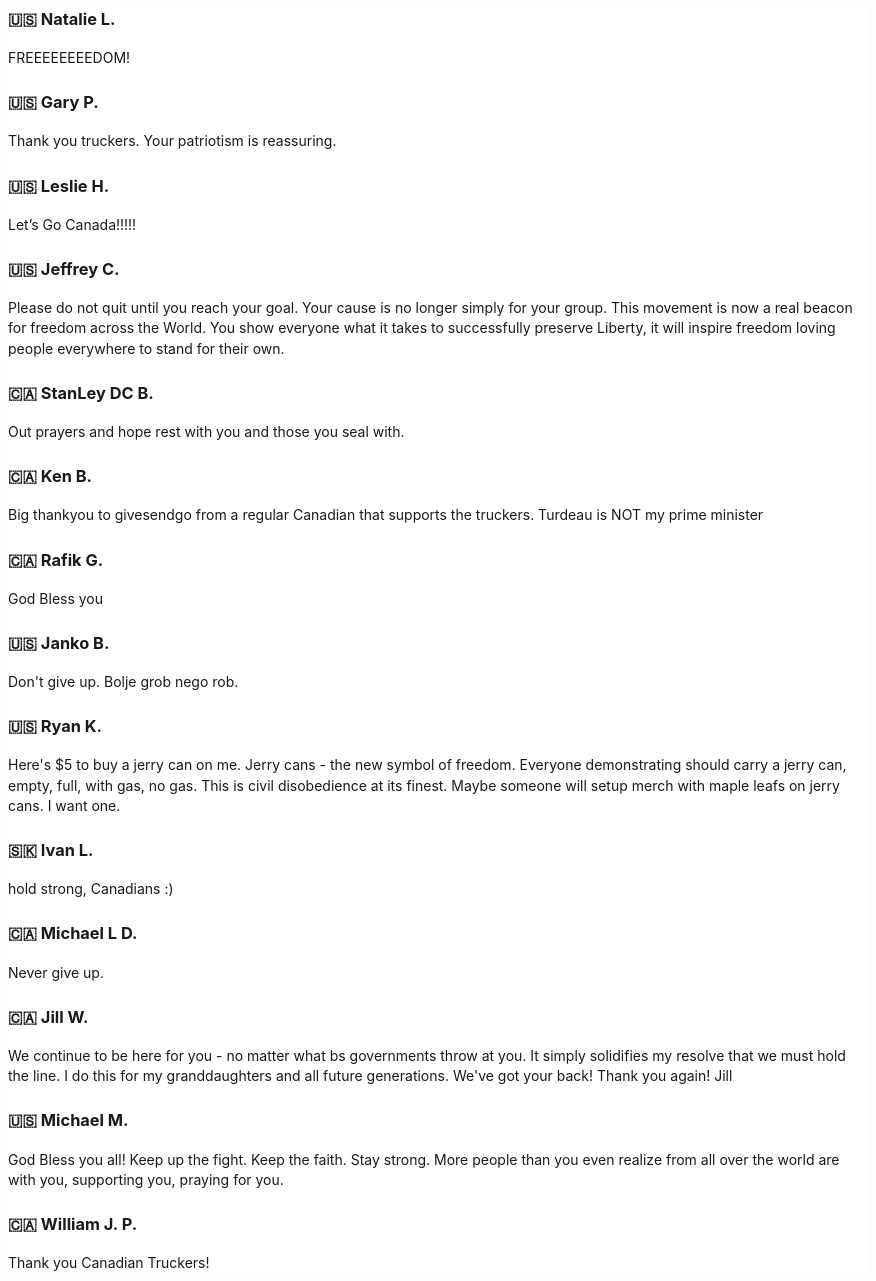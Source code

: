 ### 🇺🇸 Natalie L.
FREEEEEEEEDOM!

### 🇺🇸 Gary P.
Thank you truckers. Your patriotism is reassuring. 

### 🇺🇸 Leslie H.
Let’s Go Canada!!!!!

### 🇺🇸 Jeffrey C.
Please do not quit until you reach your goal.  Your cause is no longer simply for your group.  This movement is now a real beacon for freedom across the World.  You show everyone what it takes to successfully preserve Liberty, it will inspire freedom loving people everywhere to stand for their own.

### 🇨🇦 StanLey DC B.
Out prayers and hope rest with you and those you seal with.

### 🇨🇦 Ken B.
Big thankyou to givesendgo from a regular Canadian that supports the truckers. Turdeau is NOT my prime minister

### 🇨🇦 Rafik G.
God Bless you

### 🇺🇸 Janko B.
Don't give up. Bolje grob nego rob.

### 🇺🇸 Ryan K.
Here's $5 to buy a jerry can on me.  Jerry cans - the new symbol of freedom. Everyone demonstrating should carry a jerry can, empty, full, with gas, no gas. This is civil disobedience at its finest.  Maybe someone will setup merch with maple leafs on jerry cans. I want one.

### 🇸🇰 Ivan L.
hold strong, Canadians :)

### 🇨🇦 Michael L D.
Never give up.

### 🇨🇦 Jill W.
We continue to be here for you - no matter what bs governments throw at you. It simply solidifies my resolve that we must hold the line. I do this for my granddaughters and all future generations. We've got your back! Thank you again! Jill

### 🇺🇸 Michael M.
God Bless you all! Keep up the fight. Keep the faith. Stay strong. More people than you even realize from all over the world are with you, supporting you, praying for you.

### 🇨🇦 William J. P.
Thank you Canadian Truckers!
